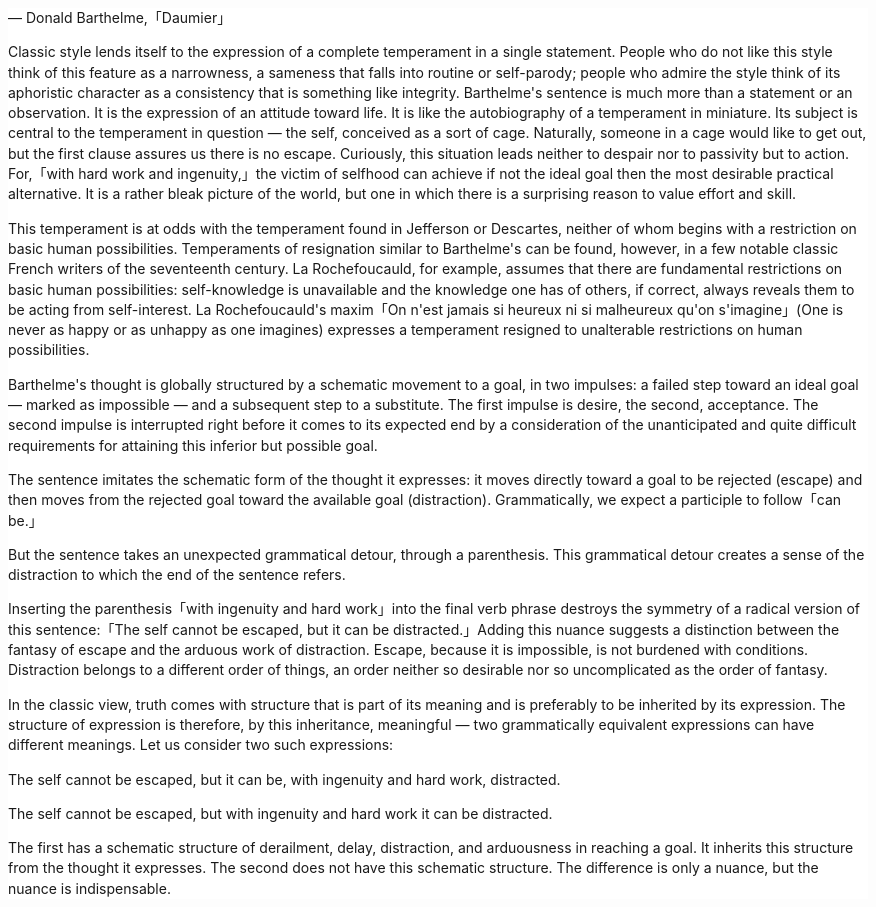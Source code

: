  — Donald Barthelme,「Daumier」

Classic style lends itself to the expression of a complete temperament in a single statement. People who do not like this style think of this feature as a narrowness, a sameness that falls into routine or self-parody; people who admire the style think of its aphoristic character as a consistency that is something like integrity. Barthelme's sentence is much more than a statement or an observation. It is the expression of an attitude toward life. It is like the autobiography of a temperament in miniature. Its subject is central to the temperament in question — the self, conceived as a sort of cage. Naturally, someone in a cage would like to get out, but the first clause assures us there is no escape. Curiously, this situation leads neither to despair nor to passivity but to action. For,「with hard work and ingenuity,」the victim of selfhood can achieve if not the ideal goal then the most desirable practical alternative. It is a rather bleak picture of the world, but one in which there is a surprising reason to value effort and skill.

This temperament is at odds with the temperament found in Jefferson or Descartes, neither of whom begins with a restriction on basic human possibilities. Temperaments of resignation similar to Barthelme's can be found, however, in a few notable classic French writers of the seventeenth century. La Rochefoucauld, for example, assumes that there are fundamental restrictions on basic human possibilities: self-knowledge is unavailable and the knowledge one has of others, if correct, always reveals them to be acting from self-interest. La Rochefoucauld's maxim「On n'est jamais si heureux ni si malheureux qu'on s'imagine」(One is never as happy or as unhappy as one imagines) expresses a temperament resigned to unalterable restrictions on human possibilities.

Barthelme's thought is globally structured by a schematic movement to a goal, in two impulses: a failed step toward an ideal goal — marked as impossible — and a subsequent step to a substitute. The first impulse is desire, the second, acceptance. The second impulse is interrupted right before it comes to its expected end by a consideration of the unanticipated and quite difficult requirements for attaining this inferior but possible goal.

The sentence imitates the schematic form of the thought it expresses: it moves directly toward a goal to be rejected (escape) and then moves from the rejected goal toward the available goal (distraction). Grammatically, we expect a participle to follow「can be.」

But the sentence takes an unexpected grammatical detour, through a parenthesis. This grammatical detour creates a sense of the distraction to which the end of the sentence refers.

Inserting the parenthesis「with ingenuity and hard work」into the final verb phrase destroys the symmetry of a radical version of this sentence:「The self cannot be escaped, but it can be distracted.」Adding this nuance suggests a distinction between the fantasy of escape and the arduous work of distraction. Escape, because it is impossible, is not burdened with conditions. Distraction belongs to a different order of things, an order neither so desirable nor so uncomplicated as the order of fantasy.

In the classic view, truth comes with structure that is part of its meaning and is preferably to be inherited by its expression. The structure of expression is therefore, by this inheritance, meaningful — two grammatically equivalent expressions can have different meanings. Let us consider two such expressions:

The self cannot be escaped, but it can be, with ingenuity and hard work, distracted.

The self cannot be escaped, but with ingenuity and hard work it can be distracted.

The first has a schematic structure of derailment, delay, distraction, and arduousness in reaching a goal. It inherits this structure from the thought it expresses. The second does not have this schematic structure. The difference is only a nuance, but the nuance is indispensable.
